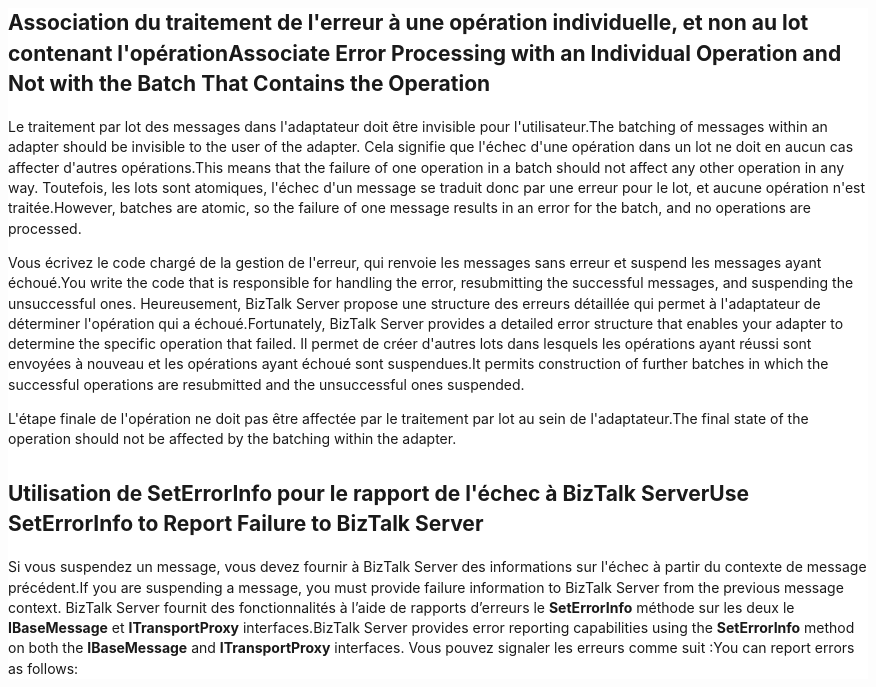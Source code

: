 ## <a name="associate-error-processing-with-an-individual-operation-and-not-with-the-batch-that-contains-the-operation"></a><span data-ttu-id="a4c11-110">Association du traitement de l'erreur à une opération individuelle, et non au lot contenant l'opération</span><span class="sxs-lookup"><span data-stu-id="a4c11-110">Associate Error Processing with an Individual Operation and Not with the Batch That Contains the Operation</span></span>  
 <span data-ttu-id="a4c11-111">Le traitement par lot des messages dans l'adaptateur doit être invisible pour l'utilisateur.</span><span class="sxs-lookup"><span data-stu-id="a4c11-111">The batching of messages within an adapter should be invisible to the user of the adapter.</span></span> <span data-ttu-id="a4c11-112">Cela signifie que l'échec d'une opération dans un lot ne doit en aucun cas affecter d'autres opérations.</span><span class="sxs-lookup"><span data-stu-id="a4c11-112">This means that the failure of one operation in a batch should not affect any other operation in any way.</span></span> <span data-ttu-id="a4c11-113">Toutefois, les lots sont atomiques, l'échec d'un message se traduit donc par une erreur pour le lot, et aucune opération n'est traitée.</span><span class="sxs-lookup"><span data-stu-id="a4c11-113">However, batches are atomic, so the failure of one message results in an error for the batch, and no operations are processed.</span></span>  
  
 <span data-ttu-id="a4c11-114">Vous écrivez le code chargé de la gestion de l'erreur, qui renvoie les messages sans erreur et suspend les messages ayant échoué.</span><span class="sxs-lookup"><span data-stu-id="a4c11-114">You write the code that is responsible for handling the error, resubmitting the successful messages, and suspending the unsuccessful ones.</span></span> <span data-ttu-id="a4c11-115">Heureusement, BizTalk Server propose une structure des erreurs détaillée qui permet à l'adaptateur de déterminer l'opération qui a échoué.</span><span class="sxs-lookup"><span data-stu-id="a4c11-115">Fortunately, BizTalk Server provides a detailed error structure that enables your adapter to determine the specific operation that failed.</span></span> <span data-ttu-id="a4c11-116">Il permet de créer d'autres lots dans lesquels les opérations ayant réussi sont envoyées à nouveau et les opérations ayant échoué sont suspendues.</span><span class="sxs-lookup"><span data-stu-id="a4c11-116">It permits construction of further batches in which the successful operations are resubmitted and the unsuccessful ones suspended.</span></span>  
  
 <span data-ttu-id="a4c11-117">L'étape finale de l'opération ne doit pas être affectée par le traitement par lot au sein de l'adaptateur.</span><span class="sxs-lookup"><span data-stu-id="a4c11-117">The final state of the operation should not be affected by the batching within the adapter.</span></span>  
  
## <a name="use-seterrorinfo-to-report-failure-to-biztalk-server"></a><span data-ttu-id="a4c11-118">Utilisation de SetErrorInfo pour le rapport de l'échec à BizTalk Server</span><span class="sxs-lookup"><span data-stu-id="a4c11-118">Use SetErrorInfo to Report Failure to BizTalk Server</span></span>  
 <span data-ttu-id="a4c11-119">Si vous suspendez un message, vous devez fournir à BizTalk Server des informations sur l'échec à partir du contexte de message précédent.</span><span class="sxs-lookup"><span data-stu-id="a4c11-119">If you are suspending a message, you must provide failure information to BizTalk Server from the previous message context.</span></span> <span data-ttu-id="a4c11-120">BizTalk Server fournit des fonctionnalités à l’aide de rapports d’erreurs le **SetErrorInfo** méthode sur les deux le **IBaseMessage** et **ITransportProxy** interfaces.</span><span class="sxs-lookup"><span data-stu-id="a4c11-120">BizTalk Server provides error reporting capabilities using the **SetErrorInfo** method on both the **IBaseMessage** and **ITransportProxy** interfaces.</span></span> <span data-ttu-id="a4c11-121">Vous pouvez signaler les erreurs comme suit :</span><span class="sxs-lookup"><span data-stu-id="a4c11-121">You can report errors as follows:</span></span>  
  